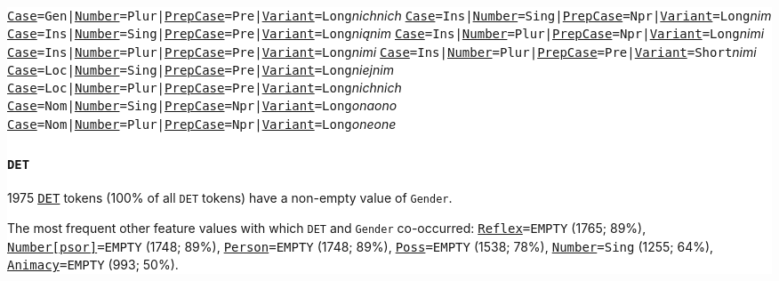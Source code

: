   <tr><td><tt><tt><a href="pl_sz-feat-Case.html">Case</a></tt><tt>=Gen</tt>|<tt><a href="pl_sz-feat-Number.html">Number</a></tt><tt>=Plur</tt>|<tt><a href="pl_sz-feat-PrepCase.html">PrepCase</a></tt><tt>=Pre</tt>|<tt><a href="pl_sz-feat-Variant.html">Variant</a></tt><tt>=Long</tt></tt></td><td></td><td><em>nich</em></td><td><em>nich</em></td></tr>
  <tr><td><tt><tt><a href="pl_sz-feat-Case.html">Case</a></tt><tt>=Ins</tt>|<tt><a href="pl_sz-feat-Number.html">Number</a></tt><tt>=Sing</tt>|<tt><a href="pl_sz-feat-PrepCase.html">PrepCase</a></tt><tt>=Npr</tt>|<tt><a href="pl_sz-feat-Variant.html">Variant</a></tt><tt>=Long</tt></tt></td><td></td><td></td><td><em>nim</em></td></tr>
  <tr><td><tt><tt><a href="pl_sz-feat-Case.html">Case</a></tt><tt>=Ins</tt>|<tt><a href="pl_sz-feat-Number.html">Number</a></tt><tt>=Sing</tt>|<tt><a href="pl_sz-feat-PrepCase.html">PrepCase</a></tt><tt>=Pre</tt>|<tt><a href="pl_sz-feat-Variant.html">Variant</a></tt><tt>=Long</tt></tt></td><td></td><td><em>nią</em></td><td><em>nim</em></td></tr>
  <tr><td><tt><tt><a href="pl_sz-feat-Case.html">Case</a></tt><tt>=Ins</tt>|<tt><a href="pl_sz-feat-Number.html">Number</a></tt><tt>=Plur</tt>|<tt><a href="pl_sz-feat-PrepCase.html">PrepCase</a></tt><tt>=Npr</tt>|<tt><a href="pl_sz-feat-Variant.html">Variant</a></tt><tt>=Long</tt></tt></td><td></td><td><em>nimi</em></td><td></td></tr>
  <tr><td><tt><tt><a href="pl_sz-feat-Case.html">Case</a></tt><tt>=Ins</tt>|<tt><a href="pl_sz-feat-Number.html">Number</a></tt><tt>=Plur</tt>|<tt><a href="pl_sz-feat-PrepCase.html">PrepCase</a></tt><tt>=Pre</tt>|<tt><a href="pl_sz-feat-Variant.html">Variant</a></tt><tt>=Long</tt></tt></td><td></td><td><em>nimi</em></td><td></td></tr>
  <tr><td><tt><tt><a href="pl_sz-feat-Case.html">Case</a></tt><tt>=Ins</tt>|<tt><a href="pl_sz-feat-Number.html">Number</a></tt><tt>=Plur</tt>|<tt><a href="pl_sz-feat-PrepCase.html">PrepCase</a></tt><tt>=Pre</tt>|<tt><a href="pl_sz-feat-Variant.html">Variant</a></tt><tt>=Short</tt></tt></td><td></td><td><em>nimi</em></td><td></td></tr>
  <tr><td><tt><tt><a href="pl_sz-feat-Case.html">Case</a></tt><tt>=Loc</tt>|<tt><a href="pl_sz-feat-Number.html">Number</a></tt><tt>=Sing</tt>|<tt><a href="pl_sz-feat-PrepCase.html">PrepCase</a></tt><tt>=Pre</tt>|<tt><a href="pl_sz-feat-Variant.html">Variant</a></tt><tt>=Long</tt></tt></td><td></td><td><em>niej</em></td><td><em>nim</em></td></tr>
  <tr><td><tt><tt><a href="pl_sz-feat-Case.html">Case</a></tt><tt>=Loc</tt>|<tt><a href="pl_sz-feat-Number.html">Number</a></tt><tt>=Plur</tt>|<tt><a href="pl_sz-feat-PrepCase.html">PrepCase</a></tt><tt>=Pre</tt>|<tt><a href="pl_sz-feat-Variant.html">Variant</a></tt><tt>=Long</tt></tt></td><td></td><td><em>nich</em></td><td><em>nich</em></td></tr>
  <tr><td><tt><tt><a href="pl_sz-feat-Case.html">Case</a></tt><tt>=Nom</tt>|<tt><a href="pl_sz-feat-Number.html">Number</a></tt><tt>=Sing</tt>|<tt><a href="pl_sz-feat-PrepCase.html">PrepCase</a></tt><tt>=Npr</tt>|<tt><a href="pl_sz-feat-Variant.html">Variant</a></tt><tt>=Long</tt></tt></td><td></td><td><em>ona</em></td><td><em>ono</em></td></tr>
  <tr><td><tt><tt><a href="pl_sz-feat-Case.html">Case</a></tt><tt>=Nom</tt>|<tt><a href="pl_sz-feat-Number.html">Number</a></tt><tt>=Plur</tt>|<tt><a href="pl_sz-feat-PrepCase.html">PrepCase</a></tt><tt>=Npr</tt>|<tt><a href="pl_sz-feat-Variant.html">Variant</a></tt><tt>=Long</tt></tt></td><td></td><td><em>one</em></td><td><em>one</em></td></tr>
</table>

### `DET`

1975 <tt><a href="pl_sz-pos-DET.html">DET</a></tt> tokens (100% of all `DET` tokens) have a non-empty value of `Gender`.

The most frequent other feature values with which `DET` and `Gender` co-occurred: <tt><a href="pl_sz-feat-Reflex.html">Reflex</a></tt><tt>=EMPTY</tt> (1765; 89%), <tt><a href="pl_sz-feat-Number-psor.html">Number[psor]</a></tt><tt>=EMPTY</tt> (1748; 89%), <tt><a href="pl_sz-feat-Person.html">Person</a></tt><tt>=EMPTY</tt> (1748; 89%), <tt><a href="pl_sz-feat-Poss.html">Poss</a></tt><tt>=EMPTY</tt> (1538; 78%), <tt><a href="pl_sz-feat-Number.html">Number</a></tt><tt>=Sing</tt> (1255; 64%), <tt><a href="pl_sz-feat-Animacy.html">Animacy</a></tt><tt>=EMPTY</tt> (993; 50%).
